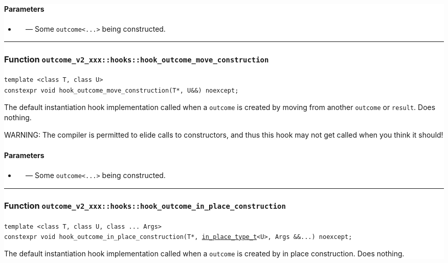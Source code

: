 #### Parameters

  - `  ` &mdash; Some `outcome<...>` being constructed.

-----

### Function `outcome_v2_xxx::hooks::hook_outcome_move_construction`

<span id="standardese-outcome_v2_xxx__hooks__hook_outcome_move_construction-T-U--T--U---"></span>

<pre><code class="standardese-language-cpp"><span class="kwd">template</span>&nbsp;<span class="pun">&lt;</span><span class="kwd">class</span>&nbsp;<span class="typ dec var fun">T</span><span class="pun">,</span>&nbsp;<span class="kwd">class</span>&nbsp;<span class="typ dec var fun">U</span><span class="pun">&gt;</span>
<span class="kwd">constexpr</span>&nbsp;<span class="kwd">void</span>&nbsp;<span class="typ dec var fun">hook_outcome_move_construction</span><span class="pun">(</span><span class="typ dec var fun">T</span><span class="pun">*</span><span class="pun">,</span>&nbsp;<span class="typ dec var fun">U</span><span class="pun">&amp;&amp;</span><span class="pun">)</span>&nbsp;<span class="kwd">noexcept</span><span class="pun">;</span>
</code></pre>

The default instantiation hook implementation called when a `outcome` is created by moving from another `outcome` or `result`. Does nothing.

WARNING: The compiler is permitted to elide calls to constructors, and thus this hook may not get called when you think it should\!

#### Parameters

  - `  ` &mdash; Some `outcome<...>` being constructed.

-----

### Function `outcome_v2_xxx::hooks::hook_outcome_in_place_construction`

<span id="standardese-outcome_v2_xxx__hooks__hook_outcome_in_place_construction-T-U-Args--T--in_place_type_t-U--Args------"></span>

<pre><code class="standardese-language-cpp"><span class="kwd">template</span>&nbsp;<span class="pun">&lt;</span><span class="kwd">class</span>&nbsp;<span class="typ dec var fun">T</span><span class="pun">,</span>&nbsp;<span class="kwd">class</span>&nbsp;<span class="typ dec var fun">U</span><span class="pun">,</span>&nbsp;<span class="kwd">class</span>&nbsp;<span class="pun">...</span>&nbsp;<span class="typ dec var fun">Args</span><span class="pun">&gt;</span>
<span class="kwd">constexpr</span>&nbsp;<span class="kwd">void</span>&nbsp;<span class="typ dec var fun">hook_outcome_in_place_construction</span><span class="pun">(</span><span class="typ dec var fun">T</span><span class="pun">*</span><span class="pun">,</span> <a href="doc_value_storage.md#standardese-outcome_v2_xxx__in_place_type_t-T-"><span class="typ dec var fun">in_place_type_t</span></a><span class="pun">&lt;</span>U<span class="pun">&gt;</span><span class="pun">,</span> Args &amp;&amp;...<span class="pun">)</span>&nbsp;<span class="kwd">noexcept</span><span class="pun">;</span>
</code></pre>

The default instantiation hook implementation called when a `outcome` is created by in place construction. Does nothing.
